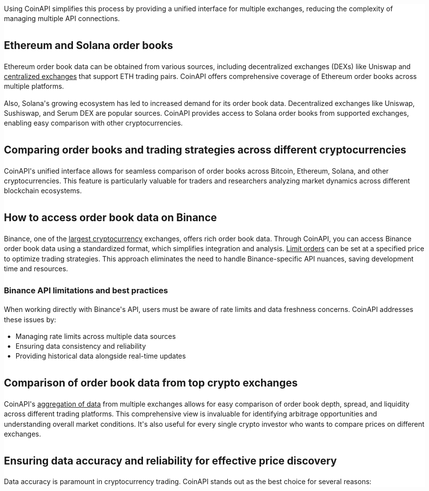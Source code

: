 Using CoinAPI simplifies this process by providing a unified interface for multiple exchanges, reducing the complexity of managing multiple API connections.

**Ethereum and Solana order books**
-----------------------------------

Ethereum order book data can be obtained from various sources, including decentralized exchanges (DEXs) like Uniswap and [centralized exchanges](https://www.coinapi.io/learn/glossary/centralized-exchange-cex) that support ETH trading pairs. CoinAPI offers comprehensive coverage of Ethereum order books across multiple platforms.

Also, Solana's growing ecosystem has led to increased demand for its order book data. Decentralized exchanges like Uniswap, Sushiswap, and Serum DEX are popular sources. CoinAPI provides access to Solana order books from supported exchanges, enabling easy comparison with other cryptocurrencies.

Comparing order books and trading strategies across different cryptocurrencies
------------------------------------------------------------------------------

CoinAPI's unified interface allows for seamless comparison of order books across Bitcoin, Ethereum, Solana, and other cryptocurrencies. This feature is particularly valuable for traders and researchers analyzing market dynamics across different blockchain ecosystems.

**How to access order book data on Binance**
--------------------------------------------

Binance, one of the [largest cryptocurrency](https://www.coinapi.io/case-study/how-cci30-uses-real-time-data-api-for-cryptocurrency-tracking) exchanges, offers rich order book data. Through CoinAPI, you can access Binance order book data using a standardized format, which simplifies integration and analysis. [Limit orders](https://www.coinapi.io/learn/glossary/limit-order) can be set at a specified price to optimize trading strategies. This approach eliminates the need to handle Binance-specific API nuances, saving development time and resources.

### **Binance API limitations and best practices**

When working directly with Binance's API, users must be aware of rate limits and data freshness concerns. CoinAPI addresses these issues by:

* Managing rate limits across multiple data sources
* Ensuring data consistency and reliability
* Providing historical data alongside real-time updates

**Comparison of order book data from top crypto exchanges**
-----------------------------------------------------------

CoinAPI's [aggregation of data](https://www.coinapi.io/learn/glossary/aggregated-data) from multiple exchanges allows for easy comparison of order book depth, spread, and liquidity across different trading platforms. This comprehensive view is invaluable for identifying arbitrage opportunities and understanding overall market conditions. It's also useful for every single crypto investor who wants to compare prices on different exchanges.

Ensuring data accuracy and reliability for effective price discovery
--------------------------------------------------------------------

Data accuracy is paramount in cryptocurrency trading. CoinAPI stands out as the best choice for several reasons:
